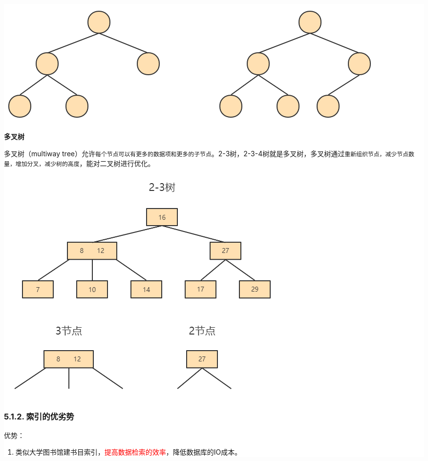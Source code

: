 ![image-20220708235509010](assets/image-20220708235509010.png)

**多叉树**

多叉树（multiway tree）允许`每个节点可以有更多的数据项和更多的子节点`。2-3树，2-3-4树就是多叉树，多叉树通过`重新组织节点，减少节点数量，增加分叉，减少树的高度`，能对二叉树进行优化。

![image-20220709002223882](assets/image-20220709002223882.png)

![image-20220709002554341](assets/image-20220709002554341.png)



### 5.1.2.    索引的优劣势

优势：

1. 类似大学图书馆建书目索引，<font color='red'>提高数据检索的效率</font>，降低数据库的IO成本。
